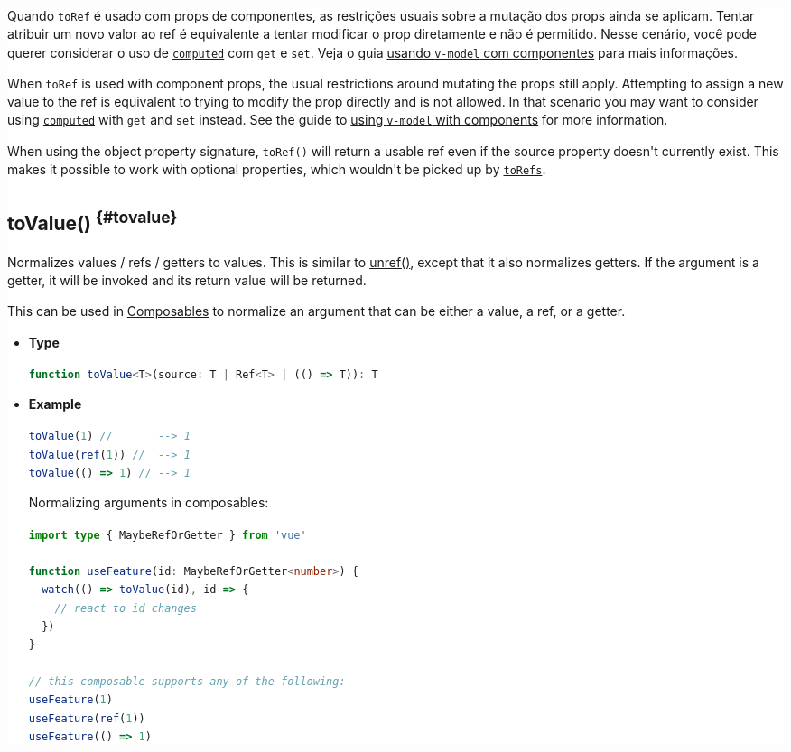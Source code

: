   Quando `toRef` é usado com props de componentes, as restrições usuais sobre a mutação dos props ainda se aplicam. Tentar atribuir um novo valor ao ref é equivalente a tentar modificar o prop diretamente e não é permitido. Nesse cenário, você pode querer considerar o uso de [`computed`](./reactivity-core.html#computed) com `get` e `set`. Veja o guia [usando `v-model` com componentes](/guide/components/v-model.html) para mais informações.

  When `toRef` is used with component props, the usual restrictions around mutating the props still apply. Attempting to assign a new value to the ref is equivalent to trying to modify the prop directly and is not allowed. In that scenario you may want to consider using [`computed`](./reactivity-core#computed) with `get` and `set` instead. See the guide to [using `v-model` with components](/guide/components/v-model) for more information.

  When using the object property signature, `toRef()` will return a usable ref even if the source property doesn't currently exist. This makes it possible to work with optional properties, which wouldn't be picked up by [`toRefs`](#torefs).

## toValue() <sup class="vt-badge" data-text="3.3+" /> {#tovalue}

Normalizes values / refs / getters to values. This is similar to [unref()](#unref), except that it also normalizes getters. If the argument is a getter, it will be invoked and its return value will be returned.

This can be used in [Composables](/guide/reusability/composables.html) to normalize an argument that can be either a value, a ref, or a getter.

- **Type**

  ```ts
  function toValue<T>(source: T | Ref<T> | (() => T)): T
  ```

- **Example**

  ```js
  toValue(1) //       --> 1
  toValue(ref(1)) //  --> 1
  toValue(() => 1) // --> 1
  ```

  Normalizing arguments in composables:

  ```ts
  import type { MaybeRefOrGetter } from 'vue'

  function useFeature(id: MaybeRefOrGetter<number>) {
    watch(() => toValue(id), id => {
      // react to id changes
    })
  }

  // this composable supports any of the following:
  useFeature(1)
  useFeature(ref(1))
  useFeature(() => 1)
  ```
